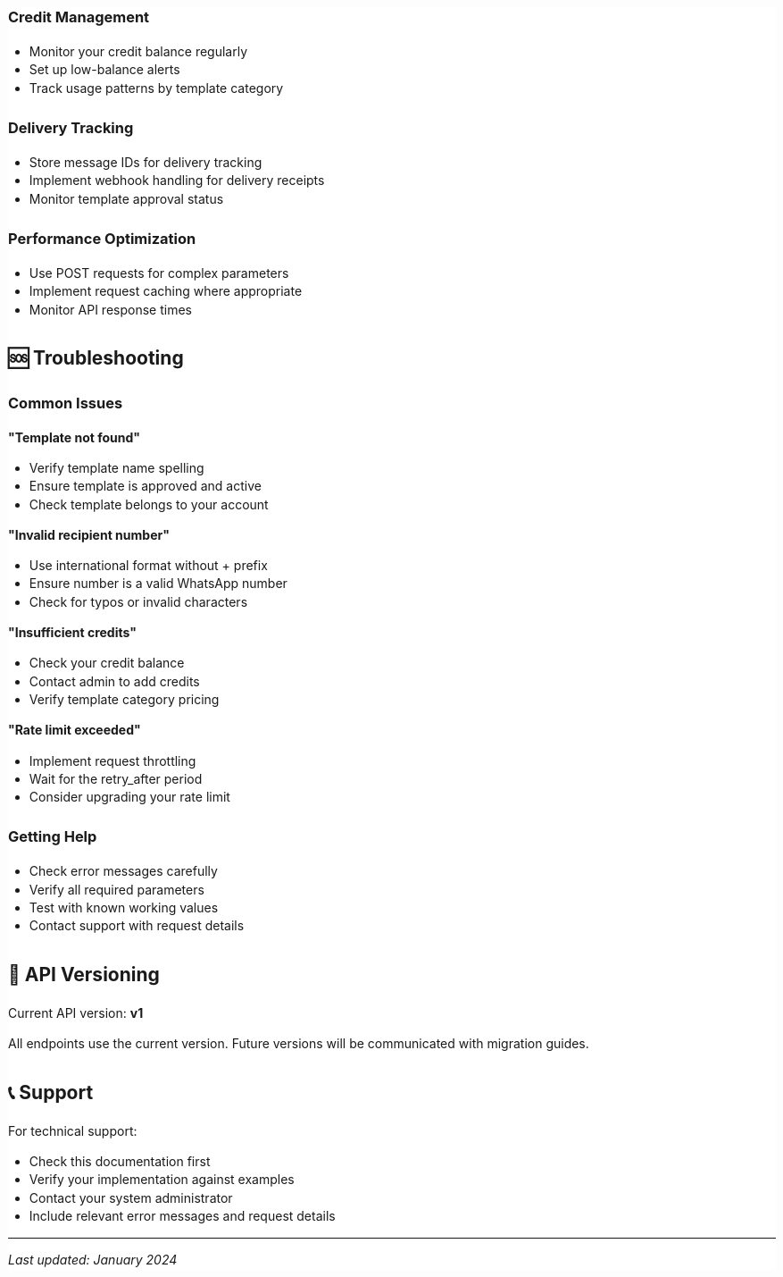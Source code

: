 ### Credit Management
- Monitor your credit balance regularly
- Set up low-balance alerts
- Track usage patterns by template category

### Delivery Tracking
- Store message IDs for delivery tracking
- Implement webhook handling for delivery receipts
- Monitor template approval status

### Performance Optimization
- Use POST requests for complex parameters
- Implement request caching where appropriate
- Monitor API response times

## 🆘 Troubleshooting

### Common Issues

**"Template not found"**
- Verify template name spelling
- Ensure template is approved and active
- Check template belongs to your account

**"Invalid recipient number"**
- Use international format without + prefix
- Ensure number is a valid WhatsApp number
- Check for typos or invalid characters

**"Insufficient credits"**
- Check your credit balance
- Contact admin to add credits
- Verify template category pricing

**"Rate limit exceeded"**
- Implement request throttling
- Wait for the retry_after period
- Consider upgrading your rate limit

### Getting Help
- Check error messages carefully
- Verify all required parameters
- Test with known working values
- Contact support with request details

## 🔄 API Versioning

Current API version: **v1**

All endpoints use the current version. Future versions will be communicated with migration guides.

## 📞 Support

For technical support:
- Check this documentation first
- Verify your implementation against examples
- Contact your system administrator
- Include relevant error messages and request details

---

*Last updated: January 2024*